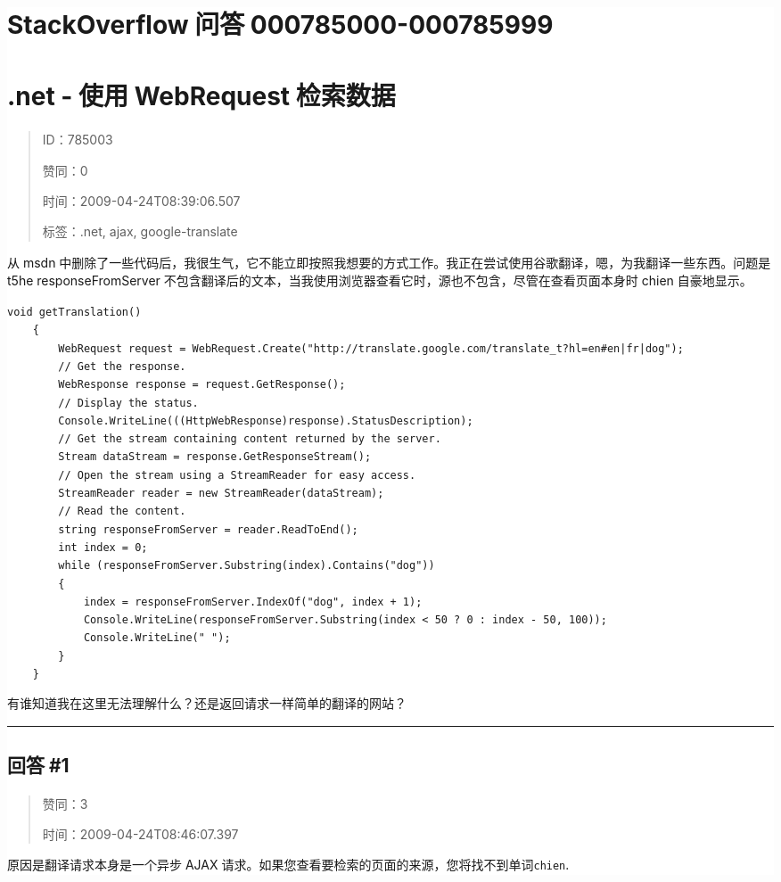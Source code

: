 # StackOverflow 问答 000785000-000785999

# .net - 使用 WebRequest 检索数据

> ID：785003
> 
> 赞同：0
> 
> 时间：2009-04-24T08:39:06.507
> 
> 标签：.net, ajax, google-translate

从 msdn 中删除了一些代码后，我很生气，它不能立即按照我想要的方式工作。我正在尝试使用谷歌翻译，嗯，为我翻译一些东西。问题是 t5he responseFromServer 不包含翻译后的文本，当我使用浏览器查看它时，源也不包含，尽管在查看页面本身时 chien 自豪地显示。

```
void getTranslation()
    {
        WebRequest request = WebRequest.Create("http://translate.google.com/translate_t?hl=en#en|fr|dog");
        // Get the response.
        WebResponse response = request.GetResponse();
        // Display the status.
        Console.WriteLine(((HttpWebResponse)response).StatusDescription);
        // Get the stream containing content returned by the server.
        Stream dataStream = response.GetResponseStream();
        // Open the stream using a StreamReader for easy access.
        StreamReader reader = new StreamReader(dataStream);
        // Read the content.
        string responseFromServer = reader.ReadToEnd();
        int index = 0;
        while (responseFromServer.Substring(index).Contains("dog"))
        {
            index = responseFromServer.IndexOf("dog", index + 1);
            Console.WriteLine(responseFromServer.Substring(index < 50 ? 0 : index - 50, 100));
            Console.WriteLine(" ");
        }
    } 
```

有谁知道我在这里无法理解什么？还是返回请求一样简单的翻译的网站？

* * *

## 回答 #1

> 赞同：3
> 
> 时间：2009-04-24T08:46:07.397

原因是翻译请求本身是一个异步 AJAX 请求。如果您查看要检索的页面的来源，您将找不到单词`chien`.
